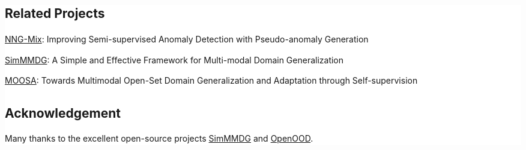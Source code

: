 ## Related Projects

[NNG-Mix](https://github.com/donghao51/NNG-Mix): Improving Semi-supervised Anomaly Detection with Pseudo-anomaly Generation

[SimMMDG](https://github.com/donghao51/SimMMDG): A Simple and Effective Framework for Multi-modal Domain Generalization

[MOOSA](https://github.com/donghao51/MOOSA): Towards Multimodal Open-Set Domain Generalization and Adaptation through Self-supervision

## Acknowledgement

Many thanks to the excellent open-source projects [SimMMDG](https://github.com/donghao51/SimMMDG) and [OpenOOD](https://github.com/Jingkang50/OpenOOD).
